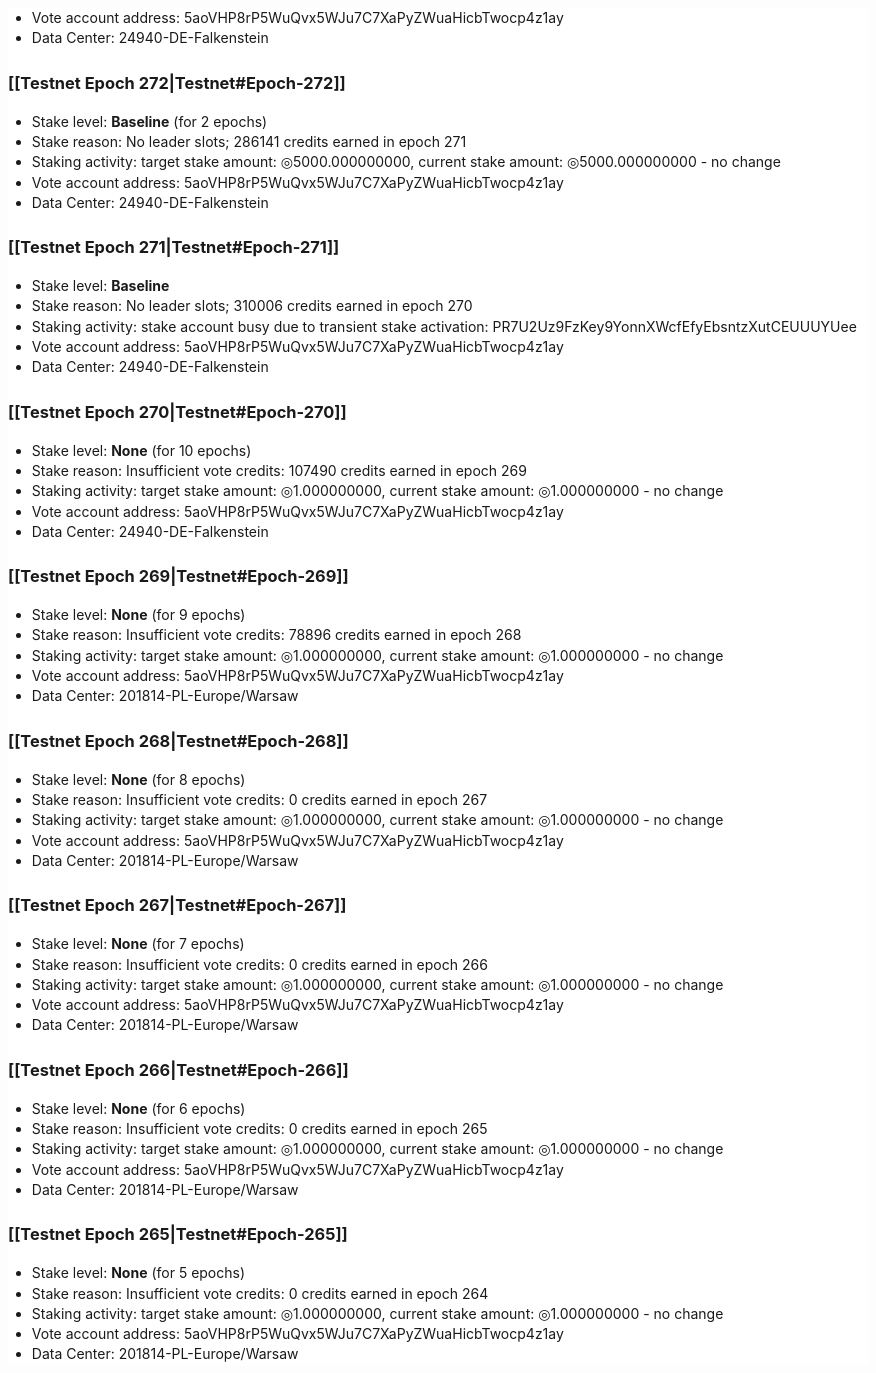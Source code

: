 * Vote account address: 5aoVHP8rP5WuQvx5WJu7C7XaPyZWuaHicbTwocp4z1ay
* Data Center: 24940-DE-Falkenstein
### [[Testnet Epoch 272|Testnet#Epoch-272]]
* Stake level: **Baseline** (for 2 epochs)
* Stake reason: No leader slots; 286141 credits earned in epoch 271
* Staking activity: target stake amount: ◎5000.000000000, current stake amount: ◎5000.000000000 - no change
* Vote account address: 5aoVHP8rP5WuQvx5WJu7C7XaPyZWuaHicbTwocp4z1ay
* Data Center: 24940-DE-Falkenstein
### [[Testnet Epoch 271|Testnet#Epoch-271]]
* Stake level: **Baseline**
* Stake reason: No leader slots; 310006 credits earned in epoch 270
* Staking activity: stake account busy due to transient stake activation: PR7U2Uz9FzKey9YonnXWcfEfyEbsntzXutCEUUUYUee
* Vote account address: 5aoVHP8rP5WuQvx5WJu7C7XaPyZWuaHicbTwocp4z1ay
* Data Center: 24940-DE-Falkenstein
### [[Testnet Epoch 270|Testnet#Epoch-270]]
* Stake level: **None** (for 10 epochs)
* Stake reason: Insufficient vote credits: 107490 credits earned in epoch 269
* Staking activity: target stake amount: ◎1.000000000, current stake amount: ◎1.000000000 - no change
* Vote account address: 5aoVHP8rP5WuQvx5WJu7C7XaPyZWuaHicbTwocp4z1ay
* Data Center: 24940-DE-Falkenstein
### [[Testnet Epoch 269|Testnet#Epoch-269]]
* Stake level: **None** (for 9 epochs)
* Stake reason: Insufficient vote credits: 78896 credits earned in epoch 268
* Staking activity: target stake amount: ◎1.000000000, current stake amount: ◎1.000000000 - no change
* Vote account address: 5aoVHP8rP5WuQvx5WJu7C7XaPyZWuaHicbTwocp4z1ay
* Data Center: 201814-PL-Europe/Warsaw
### [[Testnet Epoch 268|Testnet#Epoch-268]]
* Stake level: **None** (for 8 epochs)
* Stake reason: Insufficient vote credits: 0 credits earned in epoch 267
* Staking activity: target stake amount: ◎1.000000000, current stake amount: ◎1.000000000 - no change
* Vote account address: 5aoVHP8rP5WuQvx5WJu7C7XaPyZWuaHicbTwocp4z1ay
* Data Center: 201814-PL-Europe/Warsaw
### [[Testnet Epoch 267|Testnet#Epoch-267]]
* Stake level: **None** (for 7 epochs)
* Stake reason: Insufficient vote credits: 0 credits earned in epoch 266
* Staking activity: target stake amount: ◎1.000000000, current stake amount: ◎1.000000000 - no change
* Vote account address: 5aoVHP8rP5WuQvx5WJu7C7XaPyZWuaHicbTwocp4z1ay
* Data Center: 201814-PL-Europe/Warsaw
### [[Testnet Epoch 266|Testnet#Epoch-266]]
* Stake level: **None** (for 6 epochs)
* Stake reason: Insufficient vote credits: 0 credits earned in epoch 265
* Staking activity: target stake amount: ◎1.000000000, current stake amount: ◎1.000000000 - no change
* Vote account address: 5aoVHP8rP5WuQvx5WJu7C7XaPyZWuaHicbTwocp4z1ay
* Data Center: 201814-PL-Europe/Warsaw
### [[Testnet Epoch 265|Testnet#Epoch-265]]
* Stake level: **None** (for 5 epochs)
* Stake reason: Insufficient vote credits: 0 credits earned in epoch 264
* Staking activity: target stake amount: ◎1.000000000, current stake amount: ◎1.000000000 - no change
* Vote account address: 5aoVHP8rP5WuQvx5WJu7C7XaPyZWuaHicbTwocp4z1ay
* Data Center: 201814-PL-Europe/Warsaw